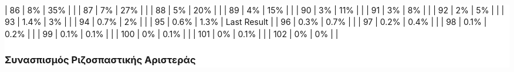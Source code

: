 | 86 | 8% | 35% |  |
| 87 | 7% | 27% |  |
| 88 | 5% | 20% |  |
| 89 | 4% | 15% |  |
| 90 | 3% | 11% |  |
| 91 | 3% | 8% |  |
| 92 | 2% | 5% |  |
| 93 | 1.4% | 3% |  |
| 94 | 0.7% | 2% |  |
| 95 | 0.6% | 1.3% | Last Result |
| 96 | 0.3% | 0.7% |  |
| 97 | 0.2% | 0.4% |  |
| 98 | 0.1% | 0.2% |  |
| 99 | 0.1% | 0.1% |  |
| 100 | 0% | 0.1% |  |
| 101 | 0% | 0.1% |  |
| 102 | 0% | 0% |  |

### Συνασπισμός Ριζοσπαστικής Αριστεράς
